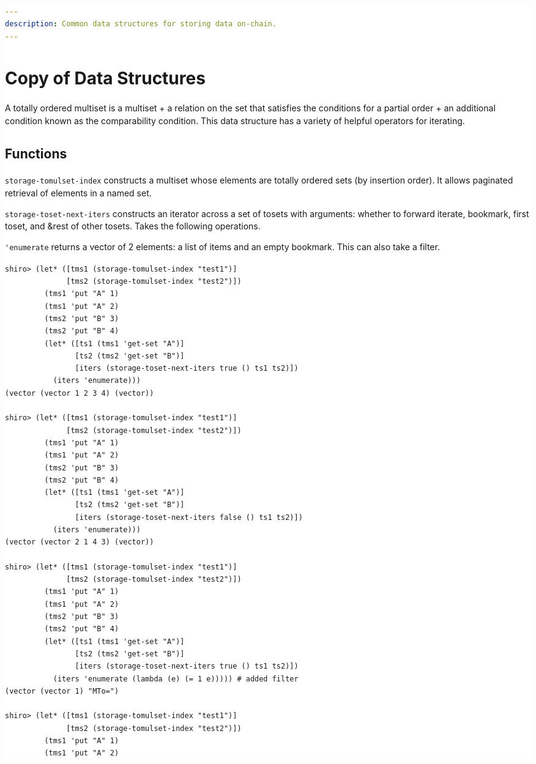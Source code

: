 ```yaml
---
description: Common data structures for storing data on-chain.
---
```


# Copy of Data Structures

A totally ordered multiset is a multiset + a relation on the set that satisfies the conditions for a partial order + an additional condition known as the comparability condition. This data structure has a variety of helpful operators for iterating.

## Functions

`storage-tomulset-index` constructs a multiset whose elements are totally ordered sets (by insertion order). It allows paginated retrieval of elements in a named set.

`storage-toset-next-iters` constructs an iterator across a set of tosets with arguments: whether to forward iterate, bookmark, first toset, and \&rest of other tosets. Takes the following operations.

`'enumerate` returns a vector of 2 elements: a list of items and an empty bookmark. This can also take a filter.

```
shiro> (let* ([tms1 (storage-tomulset-index "test1")]
              [tms2 (storage-tomulset-index "test2")])
         (tms1 'put "A" 1)
         (tms1 'put "A" 2)
         (tms2 'put "B" 3)
         (tms2 'put "B" 4)
         (let* ([ts1 (tms1 'get-set "A")]
                [ts2 (tms2 'get-set "B")]
                [iters (storage-toset-next-iters true () ts1 ts2)])
           (iters 'enumerate)))
(vector (vector 1 2 3 4) (vector))

shiro> (let* ([tms1 (storage-tomulset-index "test1")]
              [tms2 (storage-tomulset-index "test2")])
         (tms1 'put "A" 1)
         (tms1 'put "A" 2)
         (tms2 'put "B" 3)
         (tms2 'put "B" 4)
         (let* ([ts1 (tms1 'get-set "A")]
                [ts2 (tms2 'get-set "B")]
                [iters (storage-toset-next-iters false () ts1 ts2)])
           (iters 'enumerate)))
(vector (vector 2 1 4 3) (vector))

shiro> (let* ([tms1 (storage-tomulset-index "test1")]
              [tms2 (storage-tomulset-index "test2")])
         (tms1 'put "A" 1)
         (tms1 'put "A" 2)
         (tms2 'put "B" 3)
         (tms2 'put "B" 4)
         (let* ([ts1 (tms1 'get-set "A")]
                [ts2 (tms2 'get-set "B")]
                [iters (storage-toset-next-iters true () ts1 ts2)])
           (iters 'enumerate (lambda (e) (= 1 e))))) # added filter
(vector (vector 1) "MTo=")

shiro> (let* ([tms1 (storage-tomulset-index "test1")]
              [tms2 (storage-tomulset-index "test2")])
         (tms1 'put "A" 1)
         (tms1 'put "A" 2)
```